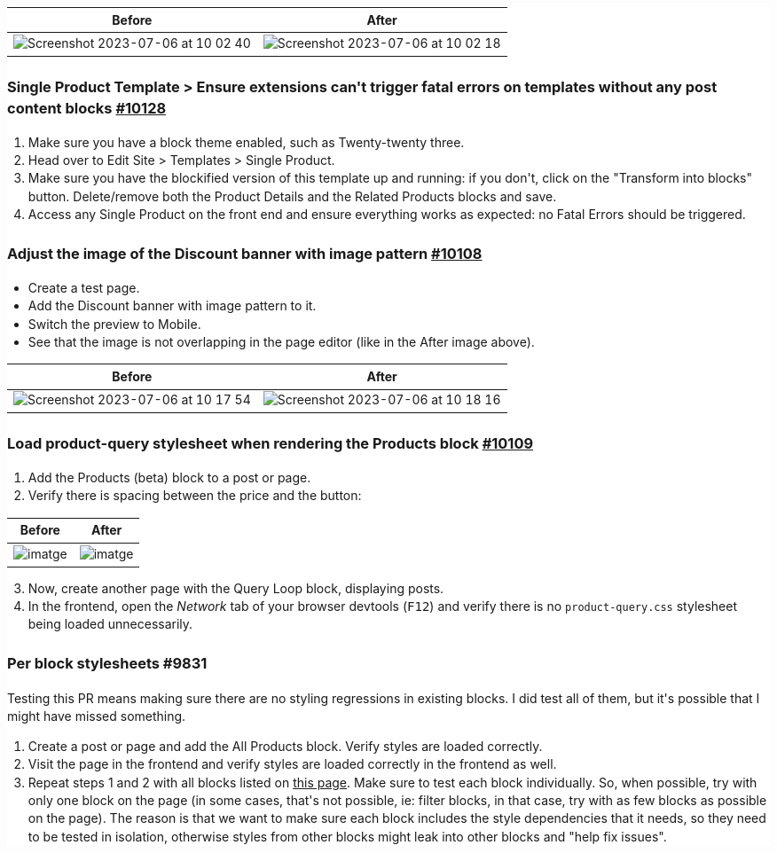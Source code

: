 | Before | After |
| ------ | ----- |
| <img width="407" alt="Screenshot 2023-07-06 at 10 02 40" src="https://github.com/dieselfox1/fincommerce-blocks/assets/186112/2eb84729-ecba-490c-99e2-9ce575b0b595"> | <img width="408" alt="Screenshot 2023-07-06 at 10 02 18" src="https://github.com/dieselfox1/fincommerce-blocks/assets/186112/c935b846-3451-495a-94ee-27e2f2c7ae4a"> |

### Single Product Template > Ensure extensions can't trigger fatal errors on templates without any post content blocks [#10128](https://github.com/dieselfox1/fincommerce-blocks/pull/10128)

1. Make sure you have a block theme enabled, such as Twenty-twenty three.
2. Head over to Edit Site > Templates > Single Product.
3. Make sure you have the blockified version of this template up and running: if you don't, click on the "Transform into blocks" button. Delete/remove both the Product Details and the Related Products blocks and save.
4. Access any Single Product on the front end and ensure everything works as expected: no Fatal Errors should be triggered.

### Adjust the image of the Discount banner with image pattern [#10108](https://github.com/dieselfox1/fincommerce-blocks/pull/10108)

- Create a test page.
- Add the Discount banner with image pattern to it.
- Switch the preview to Mobile.
- See that the image is not overlapping in the page editor (like in the After image above).

| Before | After |
| ------ | ----- |
| <img width="423" alt="Screenshot 2023-07-06 at 10 17 54" src="https://github.com/dieselfox1/fincommerce-blocks/assets/186112/72201971-d490-48eb-848a-59a8479968d1"> | <img width="399" alt="Screenshot 2023-07-06 at 10 18 16" src="https://github.com/dieselfox1/fincommerce-blocks/assets/186112/9ca26ce5-ebb1-48bb-82c1-e11df87413c8"> |

### Load product-query stylesheet when rendering the Products block [#10109](https://github.com/dieselfox1/fincommerce-blocks/pull/10109)

1. Add the Products (beta) block to a post or page.
2. Verify there is spacing between the price and the button:

Before | After
--- | ----
![imatge](https://github.com/dieselfox1/fincommerce-blocks/assets/3616980/bc3026d6-3544-44bf-aca0-9f4c410b6374) | ![imatge](https://github.com/dieselfox1/fincommerce-blocks/assets/3616980/8085a64f-cb3b-4c9e-bd91-944fb31d2c4b)

3. Now, create another page with the Query Loop block, displaying posts.
4. In the frontend, open the _Network_ tab of your browser devtools (<kbd>F12</kbd>) and verify there is no `product-query.css` stylesheet being loaded unnecessarily.

### Per block stylesheets #9831

Testing this PR means making sure there are no styling regressions in existing blocks. I did test all of them, but it's possible that I might have missed something.

1. Create a post or page and add the All Products block. Verify styles are loaded correctly.
2. Visit the page in the frontend and verify styles are loaded correctly in the frontend as well.
3. Repeat steps 1 and 2 with all blocks listed on [this page](https://finpress.org/plugins/woo-gutenberg-products-block/). Make sure to test each block individually. So, when possible, try with only one block on the page (in some cases, that's not possible, ie: filter blocks, in that case, try with as few blocks as possible on the page). The reason is that we want to make sure each block includes the style dependencies that it needs, so they need to be tested in isolation, otherwise styles from other blocks might leak into other blocks and "help fix issues".
